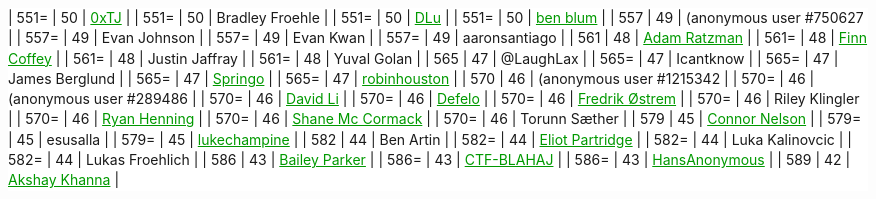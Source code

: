 | 551= | 50 | <a href="https://github.com/0xTJ" style="color: #009900;">0xTJ</a> |
| 551= | 50 | Bradley Froehle |
| 551= | 50 | <a href="https://github.com/DLu" style="color: #009900;">DLu</a> |
| 551= | 50 | <a href="https://github.com/bblum" style="color: #009900;">ben blum</a> |
| 557 | 49 | (anonymous user #750627 |
| 557= | 49 | Evan Johnson |
| 557= | 49 | Evan Kwan |
| 557= | 49 | aaronsantiago |
| 561 | 48 | <a href="https://github.com/adamint" style="color: #009900;">Adam Ratzman</a> |
| 561= | 48 | <a href="https://github.com/soxfox42" style="color: #009900;">Finn Coffey</a> |
| 561= | 48 | Justin Jaffray |
| 561= | 48 | Yuval Golan |
| 565 | 47 | @LaughLax |
| 565= | 47 | Icantknow |
| 565= | 47 | James Berglund |
| 565= | 47 | <a href="https://github.com/Springo" style="color: #009900;">Springo</a> |
| 565= | 47 | <a href="https://github.com/robinhouston" style="color: #009900;">robinhouston</a> |
| 570 | 46 | (anonymous user #1215342 |
| 570= | 46 | (anonymous user #289486 |
| 570= | 46 | <a href="https://github.com/randombk" style="color: #009900;">David Li</a> |
| 570= | 46 | <a href="https://github.com/Defelo" style="color: #009900;">Defelo</a> |
| 570= | 46 | <a href="https://github.com/frxstrem" style="color: #009900;">Fredrik Østrem</a> |
| 570= | 46 | Riley Klingler |
| 570= | 46 | <a href="https://github.com/acu192" style="color: #009900;">Ryan Henning</a> |
| 570= | 46 | <a href="https://github.com/ShaneMcC" style="color: #009900;">Shane Mc Cormack</a> |
| 570= | 46 | Torunn Sæther  |
| 579 | 45 | <a href="https://github.com/ConnorNelson" style="color: #009900;">Connor Nelson</a> |
| 579= | 45 | esusalla |
| 579= | 45 | <a href="https://github.com/lukechampine" style="color: #009900;">lukechampine</a> |
| 582 | 44 | Ben Artin |
| 582= | 44 | <a href="https://github.com/BytewaveMLP" style="color: #009900;">Eliot Partridge</a> |
| 582= | 44 | Luka Kalinovcic |
| 582= | 44 | Lukas Froehlich |
| 586 | 43 | <a href="https://github.com/baileyparker" style="color: #009900;">Bailey Parker</a> |
| 586= | 43 | <a href="https://github.com/CTF-BLAHAJ" style="color: #009900;">CTF-BLAHAJ</a> |
| 586= | 43 | <a href="https://github.com/HansAnonymous" style="color: #009900;">HansAnonymous</a> |
| 589 | 42 | <a href="https://github.com/akshaykhanna" style="color: #009900;">Akshay Khanna</a> |